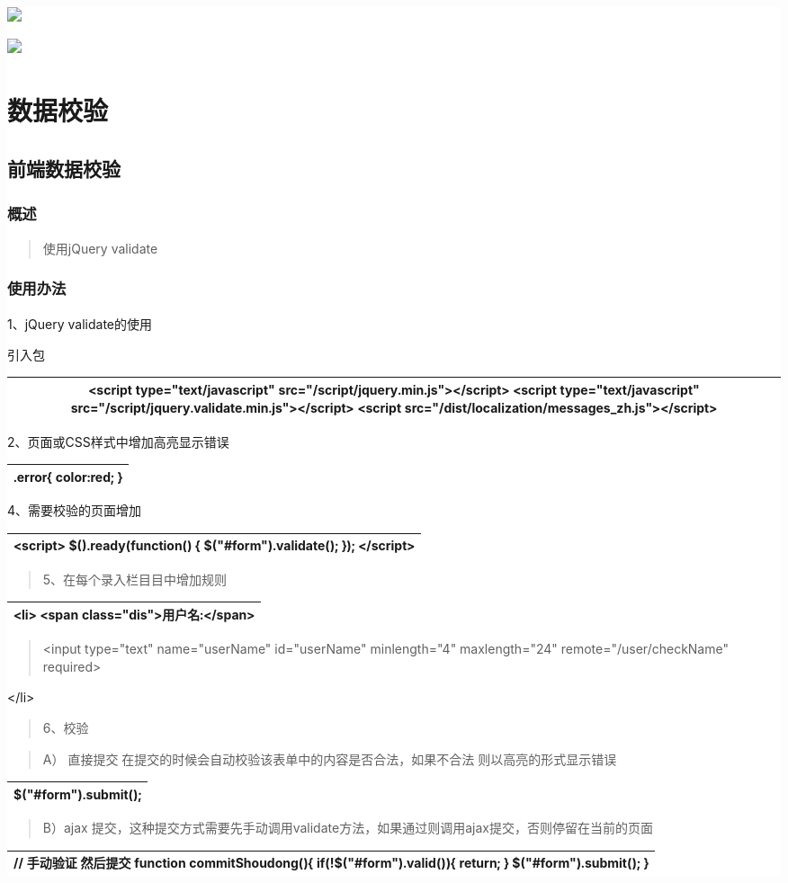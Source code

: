 ![](media/6665a21876b098d06599b26b1cf4190e.png)

![](media/48e4f8dd90def8a76d95dd561156b9b3.png)

 数据校验
=========

前端数据校验
------------

### 概述

>   使用jQuery validate

### 使用办法

1、jQuery validate的使用

引入包

| \<script type="text/javascript" src="/script/jquery.min.js"\>\</script\> \<script type="text/javascript" src="/script/jquery.validate.min.js"\>\</script\> \<script src="/dist/localization/messages_zh.js"\>\</script\> |
|--------------------------------------------------------------------------------------------------------------------------------------------------------------------------------------------------------------------------|


2、页面或CSS样式中增加高亮显示错误

| .error{ color:red; } |
|----------------------|


4、需要校验的页面增加

| \<script\> \$().ready(function() { \$("\#form").validate(); }); \</script\> |
|-----------------------------------------------------------------------------|


>   5、在每个录入栏目目中增加规则

| \<li\> \<span class="dis"\>用户名:\</span\> |
|---------------------------------------------|


>   \<input type="text" name="userName" id="userName" minlength="4"
>   maxlength="24" remote="/user/checkName" required\>

\</li\>

>   6、校验

>   A） 直接提交 在提交的时候会自动校验该表单中的内容是否合法，如果不合法
>   则以高亮的形式显示错误

| \$("\#form").submit(); |
|------------------------|


>   B）ajax
>   提交，这种提交方式需要先手动调用validate方法，如果通过则调用ajax提交，否则停留在当前的页面

| // 手动验证 然后提交 function commitShoudong(){ if(!\$("\#form").valid()){ return; } \$("\#form").submit(); } |
|---------------------------------------------------------------------------------------------------------------|
